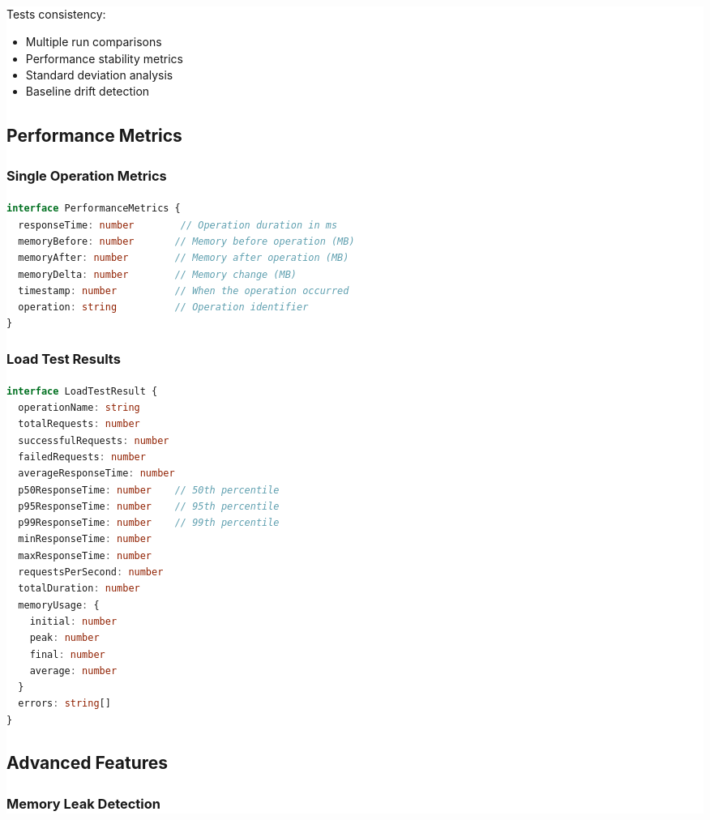 Tests consistency:
- Multiple run comparisons
- Performance stability metrics
- Standard deviation analysis
- Baseline drift detection

## Performance Metrics

### Single Operation Metrics

```typescript
interface PerformanceMetrics {
  responseTime: number        // Operation duration in ms
  memoryBefore: number       // Memory before operation (MB)
  memoryAfter: number        // Memory after operation (MB)
  memoryDelta: number        // Memory change (MB)
  timestamp: number          // When the operation occurred
  operation: string          // Operation identifier
}
```

### Load Test Results

```typescript
interface LoadTestResult {
  operationName: string
  totalRequests: number
  successfulRequests: number
  failedRequests: number
  averageResponseTime: number
  p50ResponseTime: number    // 50th percentile
  p95ResponseTime: number    // 95th percentile
  p99ResponseTime: number    // 99th percentile
  minResponseTime: number
  maxResponseTime: number
  requestsPerSecond: number
  totalDuration: number
  memoryUsage: {
    initial: number
    peak: number
    final: number
    average: number
  }
  errors: string[]
}
```

## Advanced Features

### Memory Leak Detection
